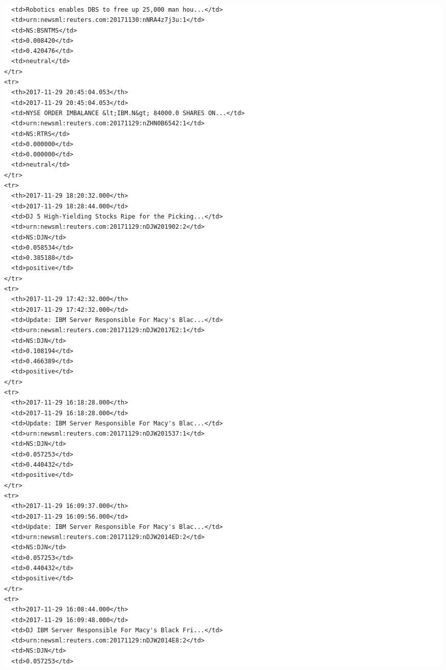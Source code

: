       <td>Robotics enables DBS to free up 25,000 man hou...</td>
      <td>urn:newsml:reuters.com:20171130:nNRA4z7j3u:1</td>
      <td>NS:BSNTMS</td>
      <td>0.008420</td>
      <td>0.420476</td>
      <td>neutral</td>
    </tr>
    <tr>
      <th>2017-11-29 20:45:04.053</th>
      <td>2017-11-29 20:45:04.053</td>
      <td>NYSE ORDER IMBALANCE &lt;IBM.N&gt; 84000.0 SHARES ON...</td>
      <td>urn:newsml:reuters.com:20171129:nZHN0B6542:1</td>
      <td>NS:RTRS</td>
      <td>0.000000</td>
      <td>0.000000</td>
      <td>neutral</td>
    </tr>
    <tr>
      <th>2017-11-29 18:20:32.000</th>
      <td>2017-11-29 18:28:44.000</td>
      <td>DJ 5 High-Yielding Stocks Ripe for the Picking...</td>
      <td>urn:newsml:reuters.com:20171129:nDJW201902:2</td>
      <td>NS:DJN</td>
      <td>0.058534</td>
      <td>0.385188</td>
      <td>positive</td>
    </tr>
    <tr>
      <th>2017-11-29 17:42:32.000</th>
      <td>2017-11-29 17:42:32.000</td>
      <td>Update: IBM Server Responsible For Macy's Blac...</td>
      <td>urn:newsml:reuters.com:20171129:nDJW2017E2:1</td>
      <td>NS:DJN</td>
      <td>0.108194</td>
      <td>0.466389</td>
      <td>positive</td>
    </tr>
    <tr>
      <th>2017-11-29 16:18:28.000</th>
      <td>2017-11-29 16:18:28.000</td>
      <td>Update: IBM Server Responsible For Macy's Blac...</td>
      <td>urn:newsml:reuters.com:20171129:nDJW201537:1</td>
      <td>NS:DJN</td>
      <td>0.057253</td>
      <td>0.440432</td>
      <td>positive</td>
    </tr>
    <tr>
      <th>2017-11-29 16:09:37.000</th>
      <td>2017-11-29 16:09:56.000</td>
      <td>Update: IBM Server Responsible For Macy's Blac...</td>
      <td>urn:newsml:reuters.com:20171129:nDJW2014ED:2</td>
      <td>NS:DJN</td>
      <td>0.057253</td>
      <td>0.440432</td>
      <td>positive</td>
    </tr>
    <tr>
      <th>2017-11-29 16:08:44.000</th>
      <td>2017-11-29 16:09:48.000</td>
      <td>DJ IBM Server Responsible For Macy's Black Fri...</td>
      <td>urn:newsml:reuters.com:20171129:nDJW2014E8:2</td>
      <td>NS:DJN</td>
      <td>0.057253</td>
